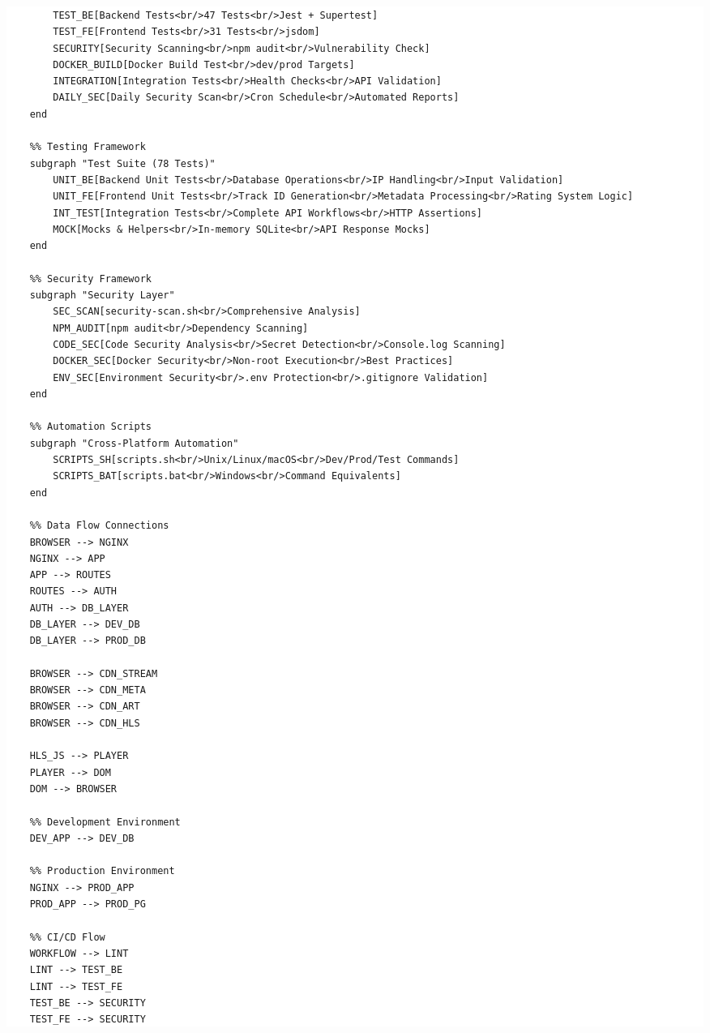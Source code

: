 ```mermaid
        TEST_BE[Backend Tests<br/>47 Tests<br/>Jest + Supertest]
        TEST_FE[Frontend Tests<br/>31 Tests<br/>jsdom]
        SECURITY[Security Scanning<br/>npm audit<br/>Vulnerability Check]
        DOCKER_BUILD[Docker Build Test<br/>dev/prod Targets]
        INTEGRATION[Integration Tests<br/>Health Checks<br/>API Validation]
        DAILY_SEC[Daily Security Scan<br/>Cron Schedule<br/>Automated Reports]
    end

    %% Testing Framework
    subgraph "Test Suite (78 Tests)"
        UNIT_BE[Backend Unit Tests<br/>Database Operations<br/>IP Handling<br/>Input Validation]
        UNIT_FE[Frontend Unit Tests<br/>Track ID Generation<br/>Metadata Processing<br/>Rating System Logic]
        INT_TEST[Integration Tests<br/>Complete API Workflows<br/>HTTP Assertions]
        MOCK[Mocks & Helpers<br/>In-memory SQLite<br/>API Response Mocks]
    end

    %% Security Framework
    subgraph "Security Layer"
        SEC_SCAN[security-scan.sh<br/>Comprehensive Analysis]
        NPM_AUDIT[npm audit<br/>Dependency Scanning]
        CODE_SEC[Code Security Analysis<br/>Secret Detection<br/>Console.log Scanning]
        DOCKER_SEC[Docker Security<br/>Non-root Execution<br/>Best Practices]
        ENV_SEC[Environment Security<br/>.env Protection<br/>.gitignore Validation]
    end

    %% Automation Scripts
    subgraph "Cross-Platform Automation"
        SCRIPTS_SH[scripts.sh<br/>Unix/Linux/macOS<br/>Dev/Prod/Test Commands]
        SCRIPTS_BAT[scripts.bat<br/>Windows<br/>Command Equivalents]
    end

    %% Data Flow Connections
    BROWSER --> NGINX
    NGINX --> APP
    APP --> ROUTES
    ROUTES --> AUTH
    AUTH --> DB_LAYER
    DB_LAYER --> DEV_DB
    DB_LAYER --> PROD_DB
    
    BROWSER --> CDN_STREAM
    BROWSER --> CDN_META
    BROWSER --> CDN_ART
    BROWSER --> CDN_HLS
    
    HLS_JS --> PLAYER
    PLAYER --> DOM
    DOM --> BROWSER
    
    %% Development Environment
    DEV_APP --> DEV_DB
    
    %% Production Environment  
    NGINX --> PROD_APP
    PROD_APP --> PROD_PG
    
    %% CI/CD Flow
    WORKFLOW --> LINT
    LINT --> TEST_BE
    LINT --> TEST_FE
    TEST_BE --> SECURITY
    TEST_FE --> SECURITY
```
